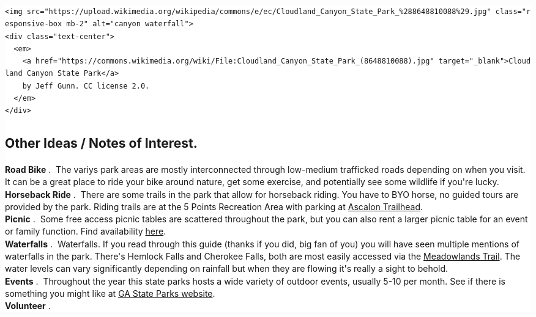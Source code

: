     <img src="https://upload.wikimedia.org/wikipedia/commons/e/ec/Cloudland_Canyon_State_Park_%288648810088%29.jpg" class="responsive-box mb-2" alt="canyon waterfall">
    <div class="text-center">
      <em>
        <a href="https://commons.wikimedia.org/wiki/File:Cloudland_Canyon_State_Park_(8648810088).jpg" target="_blank">Cloudland Canyon State Park</a> 
        by Jeff Gunn. CC license 2.0.
      </em>
    </div>
  </div>
  </section>
    <section class="pb-3 text-xl2">
    <div>
      <h2 class="text-5xl w-full break-words">Other Ideas / Notes of Interest<span class="color-pink ml-1"><b>.</b></span></h2>
    </div>
    <div>
      <div class="">
        <div class="mb-3">
          <span class="text-2xl"><b>Road Bike</b></span>
          <span class="text-customGreen1 text-4xl font-bold">.&nbsp</span> The variys park areas are mostly interconnected through low-medium trafficked roads depending on when you visit. It can be a great place to ride your bike around nature, get some exercise, and potentially see some wildlife if you're lucky.
        </div>
        <div class="mb-3">
          <span class="text-2xl"><b>Horseback Ride</b></span>
          <span class="text-customGreen1 text-4xl font-bold">.&nbsp</span> There are some trails in the park that allow for horseback riding. You have to BYO horse, no guided tours are provided by the park. Riding trails are at the 5 Points Recreation Area with parking at <a href="https://www.google.com/maps/place/Ascalon+Trailhead/@34.836966,-85.4412667,17z/data=!3m1!4b1!4m6!3m5!1s0x8860489de9aa9e81:0xaa78f71a6429baa9!8m2!3d34.8369616!4d-85.4386864!16s%2Fg%2F11cjhz867p?entry=ttu&g_ep=EgoyMDI0MDkwNC4wIKXMDSoASAFQAw%3D%3D" target="_blank">Ascalon Trailhead</a>.
        </div>
        <div class="mb-3">
          <span class="text-2xl"><b>Picnic</b></span>
          <span class="text-customGreen1 text-4xl font-bold">.&nbsp</span> Some free access picnic tables are scattered throughout the park, but you can also rent a larger picnic table for an event or family function. Find availability <a href="https://gastateparks.reserveamerica.com/campsiteFilterAction.do?sitefilter=Picnic%20Shelter&startIdx=0&contractCode=GA&parkId=530148&_gl=1*178u764*_ga*OTUyMDE4MTMyLjE3MjUyMDUzNzU.*_ga_NY38CG84RB*MTcyNTczMTk2OC44LjAuMTcyNTczMTk2OC4wLjAuMA.." target="_blank">here</a>.
        </div>
        <div class="mb-3">
          <span class="text-2xl"><b>Waterfalls</b></span>
          <span class="text-customGreen1 text-4xl font-bold">.&nbsp</span>
          Waterfalls. If you read through this guide (thanks if you did, big fan of you) you will have seen multiple mentions of waterfalls in the park. There's Hemlock Falls and Cherokee Falls, both are most easily accessed via the <a href="#meadowlands-trail">Meadowlands Trail</a>. The water levels can vary significantly depending on rainfall but when they are flowing it's really a sight to behold.
        </div>
        <div class="mb-3">
          <span class="text-2xl"><b>Events</b></span>
          <span class="text-customGreen1 text-4xl font-bold">.&nbsp</span>
          Throughout the year this state parks hosts a wide variety of outdoor events, usually 5-10 per month. See if there is something you might like at <a href="https://explore.gastateparks.org/events?p=38" target="_blank">GA State Parks website</a>.
        </div>
        <div class="mb-3">
          <span class="text-2xl"><b>Volunteer</b></span>
          <span class="text-customGreen1 text-4xl font-bold">.&nbsp</span>